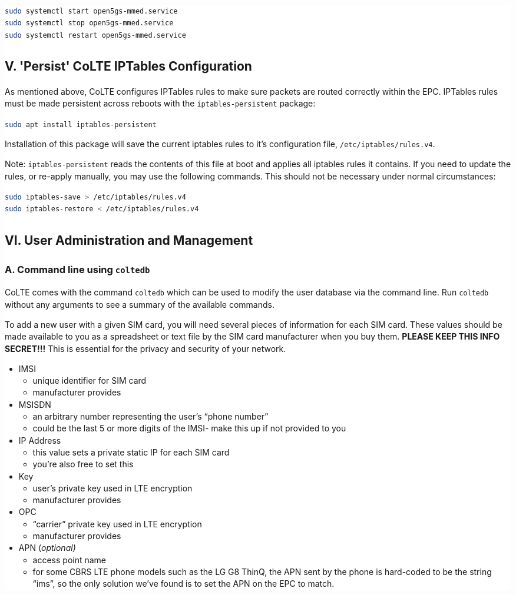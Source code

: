 ```bash
sudo systemctl start open5gs-mmed.service
sudo systemctl stop open5gs-mmed.service
sudo systemctl restart open5gs-mmed.service
```

## V. 'Persist' CoLTE IPTables Configuration

As mentioned above, CoLTE configures IPTables rules to make sure packets are routed correctly within
the EPC. IPTables rules must be made persistent across reboots with the
`iptables-persistent` package:

```bash
sudo apt install iptables-persistent
```

Installation of this package will save the current iptables rules to it’s
configuration file, `/etc/iptables/rules.v4`.

Note: `iptables-persistent` reads the contents of this file at boot and applies
all iptables rules it contains. If you need to update the rules, or re-apply
manually, you may use the following commands. This should not be necessary under
normal circumstances:

```bash
sudo iptables-save > /etc/iptables/rules.v4
sudo iptables-restore < /etc/iptables/rules.v4
```

## VI. User Administration and Management

### A. Command line using `coltedb`

CoLTE comes with the command `coltedb` which can be used to modify the user
database via the command line. Run `coltedb` without any arguments to see a
summary of the available commands.

To add a new user with a given SIM card, you will need several pieces of
information for each SIM card. These values should be made available to you as a
spreadsheet or text file by the SIM card manufacturer when you buy them.
**PLEASE KEEP THIS INFO SECRET!!!** This is essential for the privacy and
security of your network.

- IMSI
  - unique identifier for SIM card
  - manufacturer provides
- MSISDN
  - an arbitrary number representing the user’s “phone number”
  - could be the last 5 or more digits of the IMSI- make this up if not
    provided to you
- IP Address
  - this value sets a private static IP for each SIM card
  - you’re also free to set this
- Key
  - user’s private key used in LTE encryption
  - manufacturer provides
- OPC
  - “carrier” private key used in LTE encryption
  - manufacturer provides
- APN (_optional)_
  - access point name
  - for some CBRS LTE phone models such as the LG G8 ThinQ, the APN sent by
    the phone is hard-coded to be the string “ims”, so the only solution we’ve
    found is to set the APN on the EPC to match.

